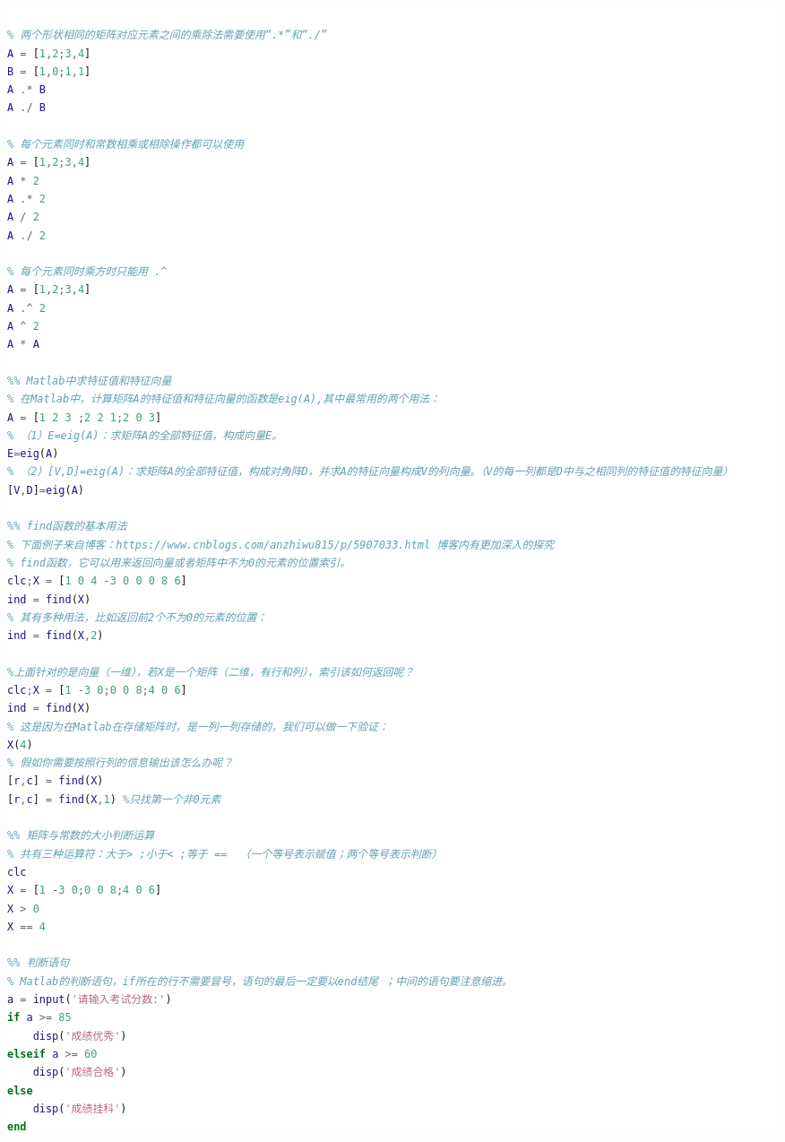 ```matlab

% 两个形状相同的矩阵对应元素之间的乘除法需要使用“.*”和“./”
A = [1,2;3,4]
B = [1,0;1,1]
A .* B
A ./ B

% 每个元素同时和常数相乘或相除操作都可以使用
A = [1,2;3,4]
A * 2
A .* 2
A / 2 
A ./ 2

% 每个元素同时乘方时只能用 .^
A = [1,2;3,4]
A .^ 2
A ^ 2 
A * A

%% Matlab中求特征值和特征向量
% 在Matlab中，计算矩阵A的特征值和特征向量的函数是eig(A),其中最常用的两个用法：
A = [1 2 3 ;2 2 1;2 0 3]
% （1）E=eig(A)：求矩阵A的全部特征值，构成向量E。
E=eig(A)
% （2）[V,D]=eig(A)：求矩阵A的全部特征值，构成对角阵D，并求A的特征向量构成V的列向量。（V的每一列都是D中与之相同列的特征值的特征向量）
[V,D]=eig(A)

%% find函数的基本用法
% 下面例子来自博客：https://www.cnblogs.com/anzhiwu815/p/5907033.html 博客内有更加深入的探究
% find函数，它可以用来返回向量或者矩阵中不为0的元素的位置索引。
clc;X = [1 0 4 -3 0 0 0 8 6]
ind = find(X)
% 其有多种用法，比如返回前2个不为0的元素的位置：
ind = find(X,2)

%上面针对的是向量（一维），若X是一个矩阵（二维，有行和列），索引该如何返回呢？
clc;X = [1 -3 0;0 0 8;4 0 6]
ind = find(X)
% 这是因为在Matlab在存储矩阵时，是一列一列存储的，我们可以做一下验证：
X(4)
% 假如你需要按照行列的信息输出该怎么办呢？
[r,c] = find(X)
[r,c] = find(X,1) %只找第一个非0元素

%% 矩阵与常数的大小判断运算
% 共有三种运算符：大于> ;小于< ;等于 ==  （一个等号表示赋值；两个等号表示判断）
clc
X = [1 -3 0;0 0 8;4 0 6]
X > 0
X == 4

%% 判断语句
% Matlab的判断语句，if所在的行不需要冒号，语句的最后一定要以end结尾 ；中间的语句要注意缩进。
a = input('请输入考试分数:')
if a >= 85  
    disp('成绩优秀')
elseif a >= 60 
    disp('成绩合格')
else
    disp('成绩挂科')
end

```